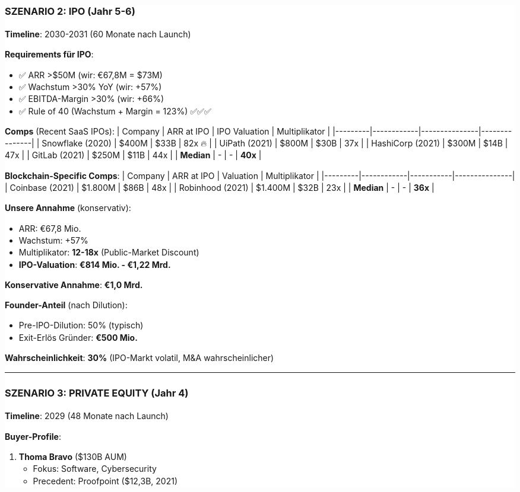### SZENARIO 2: IPO (Jahr 5-6)
**Timeline**: 2030-2031 (60 Monate nach Launch)

**Requirements für IPO**:
- ✅ ARR >$50M (wir: €67,8M = $73M)
- ✅ Wachstum >30% YoY (wir: +57%)
- ✅ EBITDA-Margin >30% (wir: +66%)
- ✅ Rule of 40 (Wachstum + Margin = 123%) ✅✅✅

**Comps** (Recent SaaS IPOs):
| Company | ARR at IPO | IPO Valuation | Multiplikator |
|---------|------------|---------------|---------------|
| Snowflake (2020) | $400M | $33B | 82x 🔥 |
| UiPath (2021) | $800M | $30B | 37x |
| HashiCorp (2021) | $300M | $14B | 47x |
| GitLab (2021) | $250M | $11B | 44x |
| **Median** | - | - | **40x** |

**Blockchain-Specific Comps**:
| Company | ARR at IPO | Valuation | Multiplikator |
|---------|------------|-----------|---------------|
| Coinbase (2021) | $1.800M | $86B | 48x |
| Robinhood (2021) | $1.400M | $32B | 23x |
| **Median** | - | - | **36x** |

**Unsere Annahme** (konservativ):
- ARR: €67,8 Mio.
- Wachstum: +57%
- Multiplikator: **12-18x** (Public-Market Discount)
- **IPO-Valuation**: **€814 Mio. - €1,22 Mrd.**

**Konservative Annahme**: **€1,0 Mrd.**

**Founder-Anteil** (nach Dilution):
- Pre-IPO-Dilution: 50% (typisch)
- Exit-Erlös Gründer: **€500 Mio.**

**Wahrscheinlichkeit**: **30%** (IPO-Markt volatil, M&A wahrscheinlicher)

---

### SZENARIO 3: PRIVATE EQUITY (Jahr 4)
**Timeline**: 2029 (48 Monate nach Launch)

**Buyer-Profile**:
1. **Thoma Bravo** ($130B AUM)
   - Fokus: Software, Cybersecurity
   - Precedent: Proofpoint ($12,3B, 2021)
   